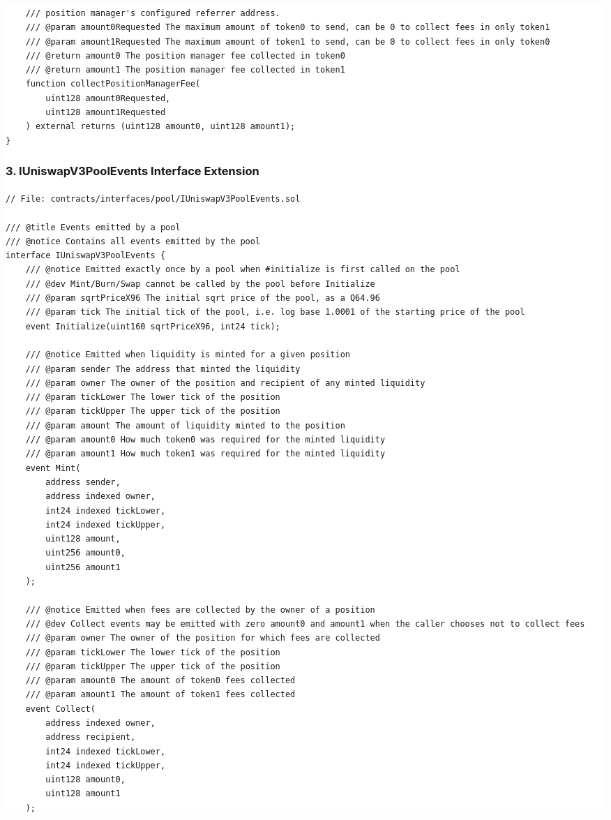 ```solidity
    /// position manager's configured referrer address.
    /// @param amount0Requested The maximum amount of token0 to send, can be 0 to collect fees in only token1
    /// @param amount1Requested The maximum amount of token1 to send, can be 0 to collect fees in only token0
    /// @return amount0 The position manager fee collected in token0
    /// @return amount1 The position manager fee collected in token1
    function collectPositionManagerFee(
        uint128 amount0Requested,
        uint128 amount1Requested
    ) external returns (uint128 amount0, uint128 amount1);
}
```

### 3. **IUniswapV3PoolEvents Interface Extension**

```solidity
// File: contracts/interfaces/pool/IUniswapV3PoolEvents.sol

/// @title Events emitted by a pool
/// @notice Contains all events emitted by the pool
interface IUniswapV3PoolEvents {
    /// @notice Emitted exactly once by a pool when #initialize is first called on the pool
    /// @dev Mint/Burn/Swap cannot be called by the pool before Initialize
    /// @param sqrtPriceX96 The initial sqrt price of the pool, as a Q64.96
    /// @param tick The initial tick of the pool, i.e. log base 1.0001 of the starting price of the pool
    event Initialize(uint160 sqrtPriceX96, int24 tick);

    /// @notice Emitted when liquidity is minted for a given position
    /// @param sender The address that minted the liquidity
    /// @param owner The owner of the position and recipient of any minted liquidity
    /// @param tickLower The lower tick of the position
    /// @param tickUpper The upper tick of the position
    /// @param amount The amount of liquidity minted to the position
    /// @param amount0 How much token0 was required for the minted liquidity
    /// @param amount1 How much token1 was required for the minted liquidity
    event Mint(
        address sender,
        address indexed owner,
        int24 indexed tickLower,
        int24 indexed tickUpper,
        uint128 amount,
        uint256 amount0,
        uint256 amount1
    );

    /// @notice Emitted when fees are collected by the owner of a position
    /// @dev Collect events may be emitted with zero amount0 and amount1 when the caller chooses not to collect fees
    /// @param owner The owner of the position for which fees are collected
    /// @param tickLower The lower tick of the position
    /// @param tickUpper The upper tick of the position
    /// @param amount0 The amount of token0 fees collected
    /// @param amount1 The amount of token1 fees collected
    event Collect(
        address indexed owner,
        address recipient,
        int24 indexed tickLower,
        int24 indexed tickUpper,
        uint128 amount0,
        uint128 amount1
    );
```